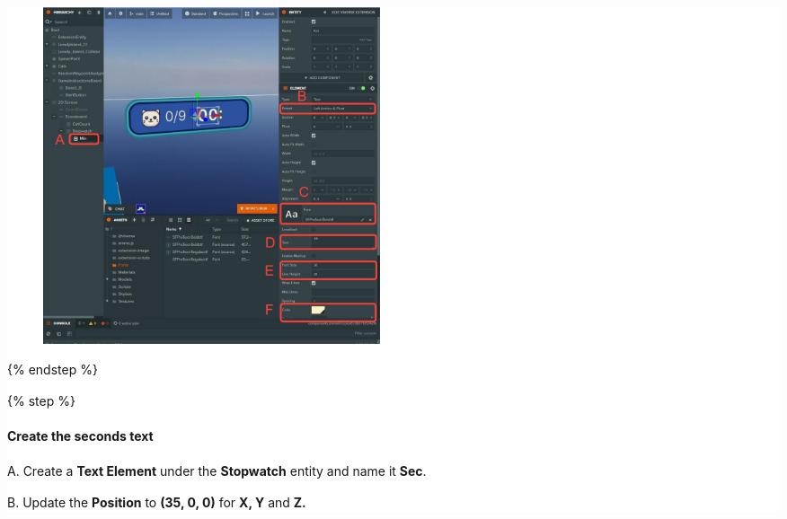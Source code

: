 <figure><img src="../../.gitbook/assets/image (578).png" alt="" width="375"><figcaption></figcaption></figure>
{% endstep %}

{% step %}
#### Create the seconds text

A. Create a **Text Element** under the **Stopwatch** entity and name it **Sec**.

B. Update the **Position** to **(35, 0, 0)** for **X, Y** and **Z.**
